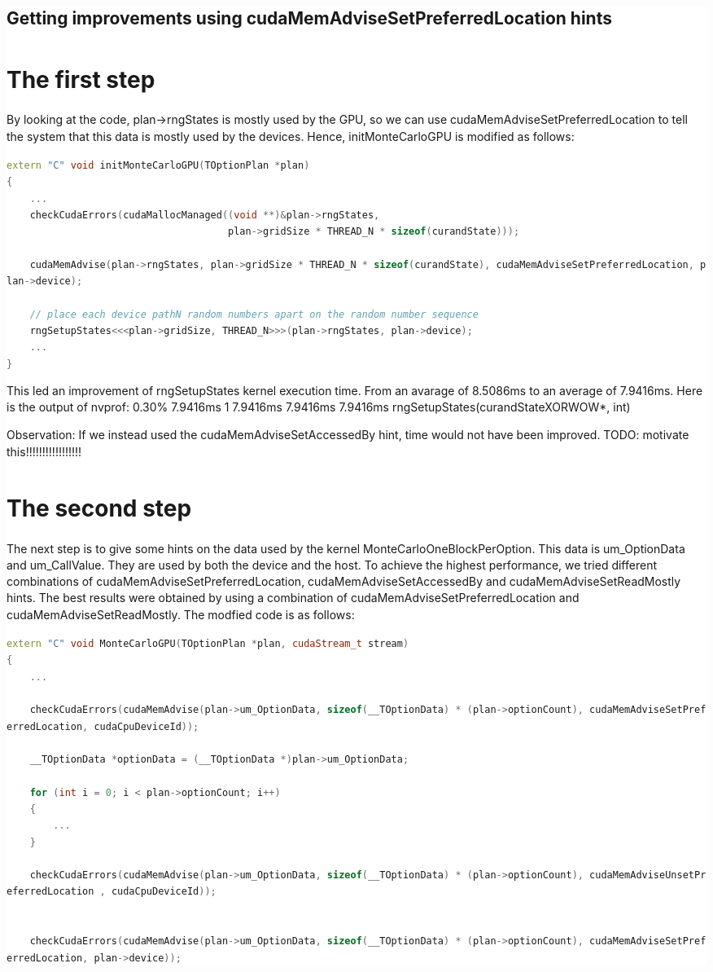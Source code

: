 ## Getting improvements using cudaMemAdviseSetPreferredLocation hints

# The first step

By looking at the code, plan->rngStates is mostly used by the GPU, so we can use cudaMemAdviseSetPreferredLocation to tell the system that this data is mostly used by the devices. Hence, initMonteCarloGPU is modified as follows:

```c++
extern "C" void initMonteCarloGPU(TOptionPlan *plan)
{
    ...
    checkCudaErrors(cudaMallocManaged((void **)&plan->rngStates,
                                      plan->gridSize * THREAD_N * sizeof(curandState)));

    cudaMemAdvise(plan->rngStates, plan->gridSize * THREAD_N * sizeof(curandState), cudaMemAdviseSetPreferredLocation, plan->device);

    // place each device pathN random numbers apart on the random number sequence
    rngSetupStates<<<plan->gridSize, THREAD_N>>>(plan->rngStates, plan->device);    
    ...
}
```

This led an improvement of rngSetupStates kernel execution time. From an avarage of 8.5086ms to an average of 7.9416ms.
Here is the output of nvprof:
 0.30%  7.9416ms         1  7.9416ms  7.9416ms  7.9416ms  rngSetupStates(curandStateXORWOW*, int)

Observation: If we instead used the cudaMemAdviseSetAccessedBy hint, time would not have been improved. TODO: motivate this!!!!!!!!!!!!!!!!!

# The second step

The next step is to give some hints on the data used by the kernel MonteCarloOneBlockPerOption. This data is um_OptionData and um_CallValue.
They are used by both the device and the host. To achieve the highest performance, we tried different combinations of cudaMemAdviseSetPreferredLocation, cudaMemAdviseSetAccessedBy and cudaMemAdviseSetReadMostly hints. The best results were obtained by using a combination of cudaMemAdviseSetPreferredLocation and cudaMemAdviseSetReadMostly. The modfied code is as follows:


```c++
extern "C" void MonteCarloGPU(TOptionPlan *plan, cudaStream_t stream)
{   
    ...

    checkCudaErrors(cudaMemAdvise(plan->um_OptionData, sizeof(__TOptionData) * (plan->optionCount), cudaMemAdviseSetPreferredLocation, cudaCpuDeviceId)); 

    __TOptionData *optionData = (__TOptionData *)plan->um_OptionData;

    for (int i = 0; i < plan->optionCount; i++)
    {
        ...
    }

    checkCudaErrors(cudaMemAdvise(plan->um_OptionData, sizeof(__TOptionData) * (plan->optionCount), cudaMemAdviseUnsetPreferredLocation , cudaCpuDeviceId)); 

    
    checkCudaErrors(cudaMemAdvise(plan->um_OptionData, sizeof(__TOptionData) * (plan->optionCount), cudaMemAdviseSetPreferredLocation, plan->device)); 
```